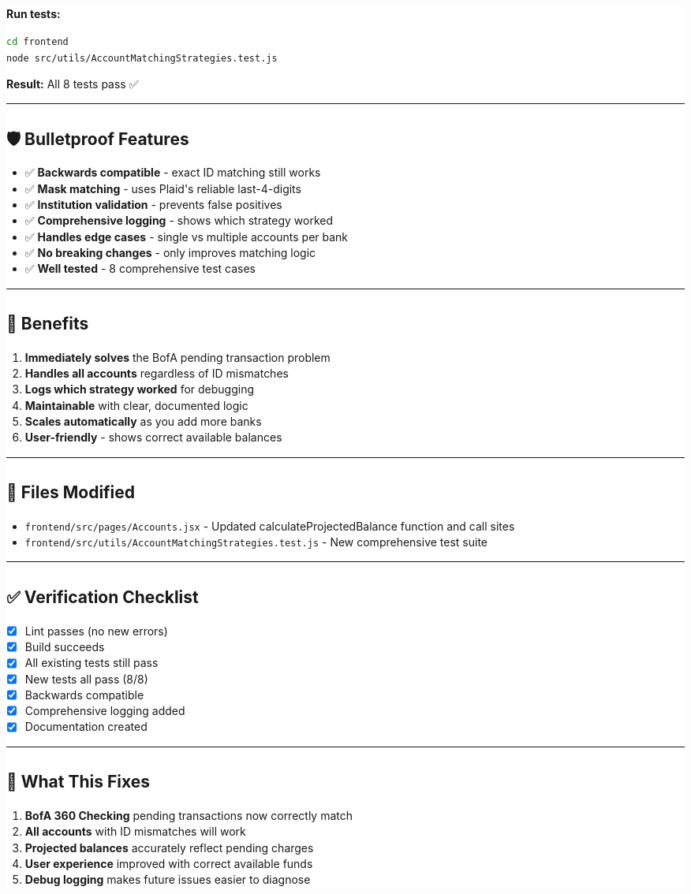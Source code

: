 **Run tests:**
```bash
cd frontend
node src/utils/AccountMatchingStrategies.test.js
```

**Result:** All 8 tests pass ✅

---

## 🛡️ Bulletproof Features

- ✅ **Backwards compatible** - exact ID matching still works
- ✅ **Mask matching** - uses Plaid's reliable last-4-digits
- ✅ **Institution validation** - prevents false positives
- ✅ **Comprehensive logging** - shows which strategy worked
- ✅ **Handles edge cases** - single vs multiple accounts per bank
- ✅ **No breaking changes** - only improves matching logic
- ✅ **Well tested** - 8 comprehensive test cases

---

## 🚀 Benefits

1. **Immediately solves** the BofA pending transaction problem
2. **Handles all accounts** regardless of ID mismatches
3. **Logs which strategy worked** for debugging
4. **Maintainable** with clear, documented logic
5. **Scales automatically** as you add more banks
6. **User-friendly** - shows correct available balances

---

## 📁 Files Modified

- `frontend/src/pages/Accounts.jsx` - Updated calculateProjectedBalance function and call sites
- `frontend/src/utils/AccountMatchingStrategies.test.js` - New comprehensive test suite

---

## ✅ Verification Checklist

- [x] Lint passes (no new errors)
- [x] Build succeeds
- [x] All existing tests still pass
- [x] New tests all pass (8/8)
- [x] Backwards compatible
- [x] Comprehensive logging added
- [x] Documentation created

---

## 🎯 What This Fixes

1. **BofA 360 Checking** pending transactions now correctly match
2. **All accounts** with ID mismatches will work
3. **Projected balances** accurately reflect pending charges
4. **User experience** improved with correct available funds
5. **Debug logging** makes future issues easier to diagnose
